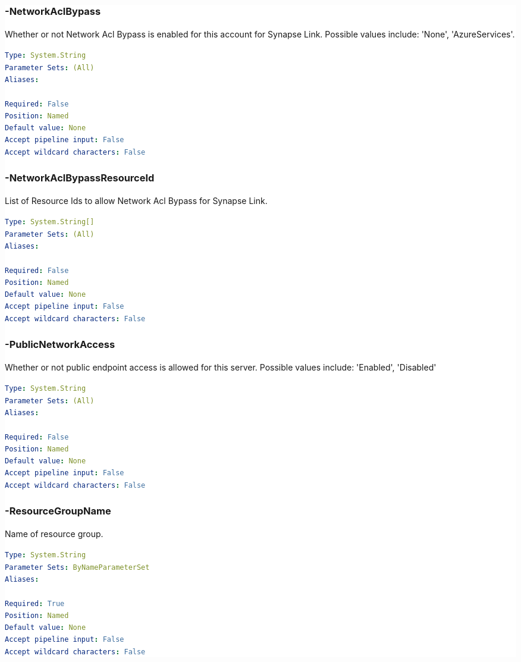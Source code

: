 ### -NetworkAclBypass
Whether or not Network Acl Bypass is enabled for this account for Synapse Link. Possible values include: 'None', 'AzureServices'.

```yaml
Type: System.String
Parameter Sets: (All)
Aliases:

Required: False
Position: Named
Default value: None
Accept pipeline input: False
Accept wildcard characters: False
```

### -NetworkAclBypassResourceId
List of Resource Ids to allow Network Acl Bypass for Synapse Link.

```yaml
Type: System.String[]
Parameter Sets: (All)
Aliases:

Required: False
Position: Named
Default value: None
Accept pipeline input: False
Accept wildcard characters: False
```

### -PublicNetworkAccess
Whether or not public endpoint access is allowed for this server. Possible values include: 'Enabled', 'Disabled'

```yaml
Type: System.String
Parameter Sets: (All)
Aliases:

Required: False
Position: Named
Default value: None
Accept pipeline input: False
Accept wildcard characters: False
```

### -ResourceGroupName
Name of resource group.

```yaml
Type: System.String
Parameter Sets: ByNameParameterSet
Aliases:

Required: True
Position: Named
Default value: None
Accept pipeline input: False
Accept wildcard characters: False
```
